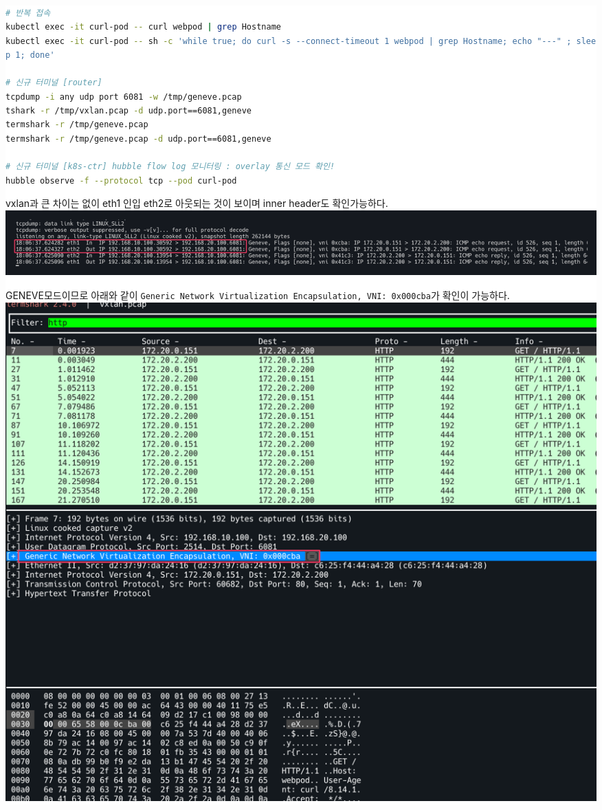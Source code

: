 ```bash
# 반복 접속
kubectl exec -it curl-pod -- curl webpod | grep Hostname
kubectl exec -it curl-pod -- sh -c 'while true; do curl -s --connect-timeout 1 webpod | grep Hostname; echo "---" ; sleep 1; done'

# 신규 터미널 [router]
tcpdump -i any udp port 6081 -w /tmp/geneve.pcap
tshark -r /tmp/vxlan.pcap -d udp.port==6081,geneve
termshark -r /tmp/geneve.pcap
termshark -r /tmp/geneve.pcap -d udp.port==6081,geneve

# 신규 터미널 [k8s-ctr] hubble flow log 모니터링 : overlay 통신 모드 확인!
hubble observe -f --protocol tcp --pod curl-pod
```
vxlan과 큰 차이는 없이 eth1 인입 eth2로 아웃되는 것이 보이며 inner header도 확인가능하다. 
![img_33.png](../assets/4week/4week1-34.png)
<br>

GENEVE모드이므로 아래와 같이 `Generic Network Virtualization Encapsulation, VNI: 0x000cba`가 확인이 가능하다. 
![img_34.png](../assets/4week/4week1-35.png)
<br>
